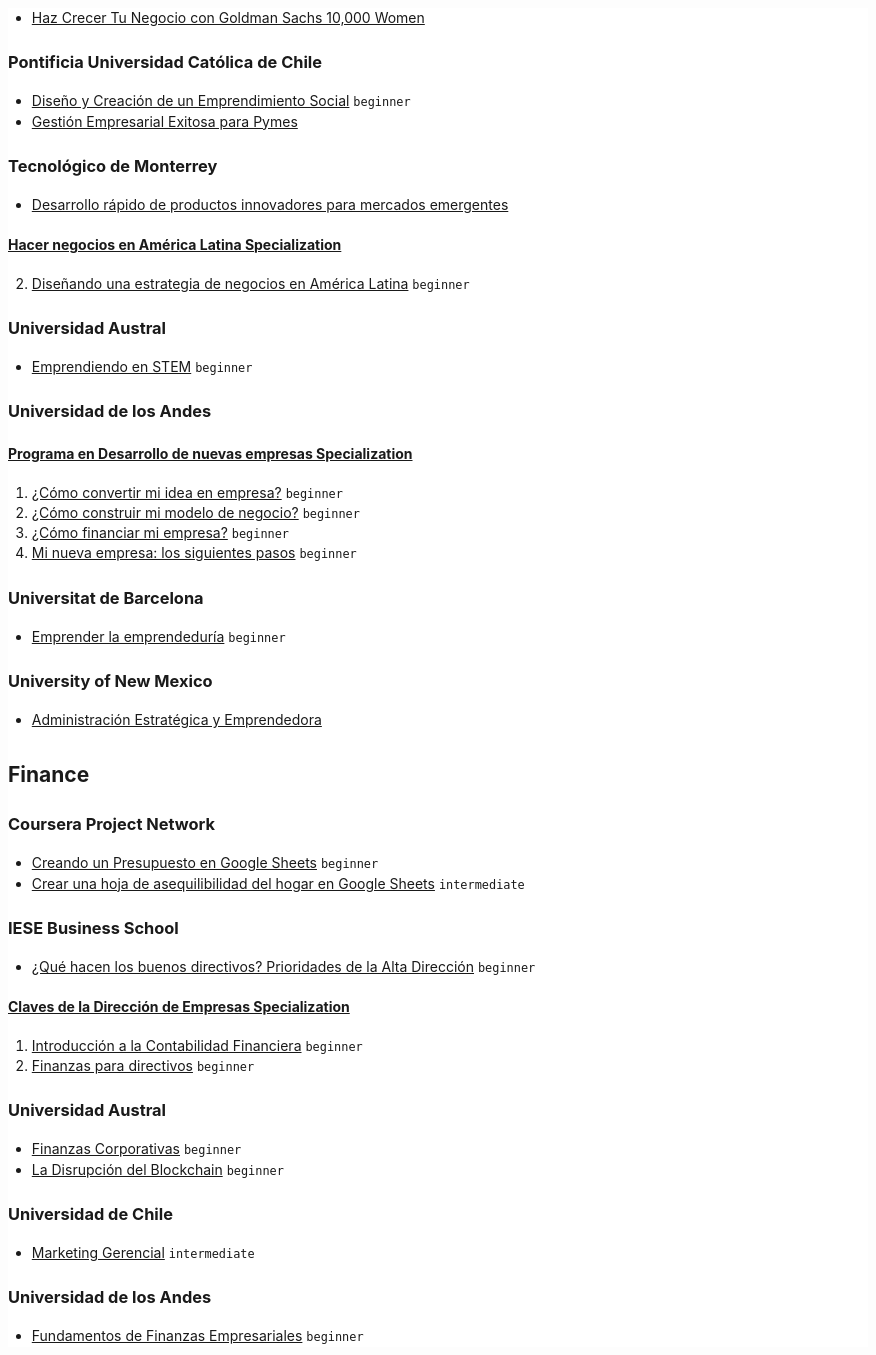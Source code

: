  - [Haz Crecer Tu Negocio con Goldman Sachs 10,000 Women](https://www.coursera.org/learn/10k-women-esp-1)
### Pontificia Universidad Católica de Chile
 - [Diseño y Creación de un Emprendimiento Social](https://www.coursera.org/learn/emprendimiento-social-negocios-sustentable-canvas-sociales) `beginner`
 - [Gestión Empresarial Exitosa para Pymes](https://www.coursera.org/learn/gestionempresarialpyme)
### Tecnológico de Monterrey
 - [Desarrollo rápido de productos innovadores para mercados emergentes](https://www.coursera.org/learn/innovacion)
#### [Hacer negocios en América Latina Specialization](https://www.coursera.org/specializations/business-latin-america)
2. [Diseñando una estrategia de negocios en América Latina](https://www.coursera.org/learn/disenando-estrategia-negocio-america-latina) `beginner`
### Universidad Austral
 - [Emprendiendo en STEM](https://www.coursera.org/learn/emprendiendo-en-stem) `beginner`
### Universidad de los Andes
#### [Programa en Desarrollo de nuevas empresas Specialization](https://www.coursera.org/specializations/desarrollo-nuevas-empresas)
1. [¿Cómo convertir mi idea en empresa?](https://www.coursera.org/learn/idea-empresa) `beginner`
2. [¿Cómo construir mi modelo de negocio?](https://www.coursera.org/learn/modelo-negocio) `beginner`
3. [¿Cómo financiar mi empresa?](https://www.coursera.org/learn/financiar-mi-empresa) `beginner`
4. [Mi nueva empresa: los siguientes pasos](https://www.coursera.org/learn/nueva-empresa) `beginner`
### Universitat de Barcelona
 - [Emprender la emprendeduría](https://www.coursera.org/learn/emprender) `beginner`
### University of New Mexico
 - [Administración Estratégica y Emprendedora](https://www.coursera.org/learn/administracion-estrategica)
## Finance
### Coursera Project Network
 - [Creando un Presupuesto en Google Sheets](https://www.coursera.org/learn/creando-presupuesto-google-sheets) `beginner`
 - [Crear una hoja de asequilibilidad del hogar en Google Sheets](https://www.coursera.org/learn/crear-hoja-asequibilidad-hogar-google-sheets) `intermediate`
### IESE Business School
 - [¿Qué hacen los buenos directivos? Prioridades de la Alta Dirección](https://www.coursera.org/learn/alta-direccion) `beginner`
#### [Claves de la Dirección de Empresas Specialization](https://www.coursera.org/specializations/direccion-empresas)
1. [Introducción a la Contabilidad Financiera](https://www.coursera.org/learn/contabilidad-financiera) `beginner`
2. [Finanzas para directivos](https://www.coursera.org/learn/finanzas-operativas) `beginner`
### Universidad Austral
 - [Finanzas Corporativas](https://www.coursera.org/learn/finanzas-corporativas) `beginner`
 - [La Disrupción del Blockchain](https://www.coursera.org/learn/blockchain-espanol) `beginner`
### Universidad de Chile
 - [Marketing Gerencial](https://www.coursera.org/learn/marketing-gerencial) `intermediate`
### Universidad de los Andes
 - [Fundamentos de Finanzas Empresariales](https://www.coursera.org/learn/finanzas-empresariales) `beginner`